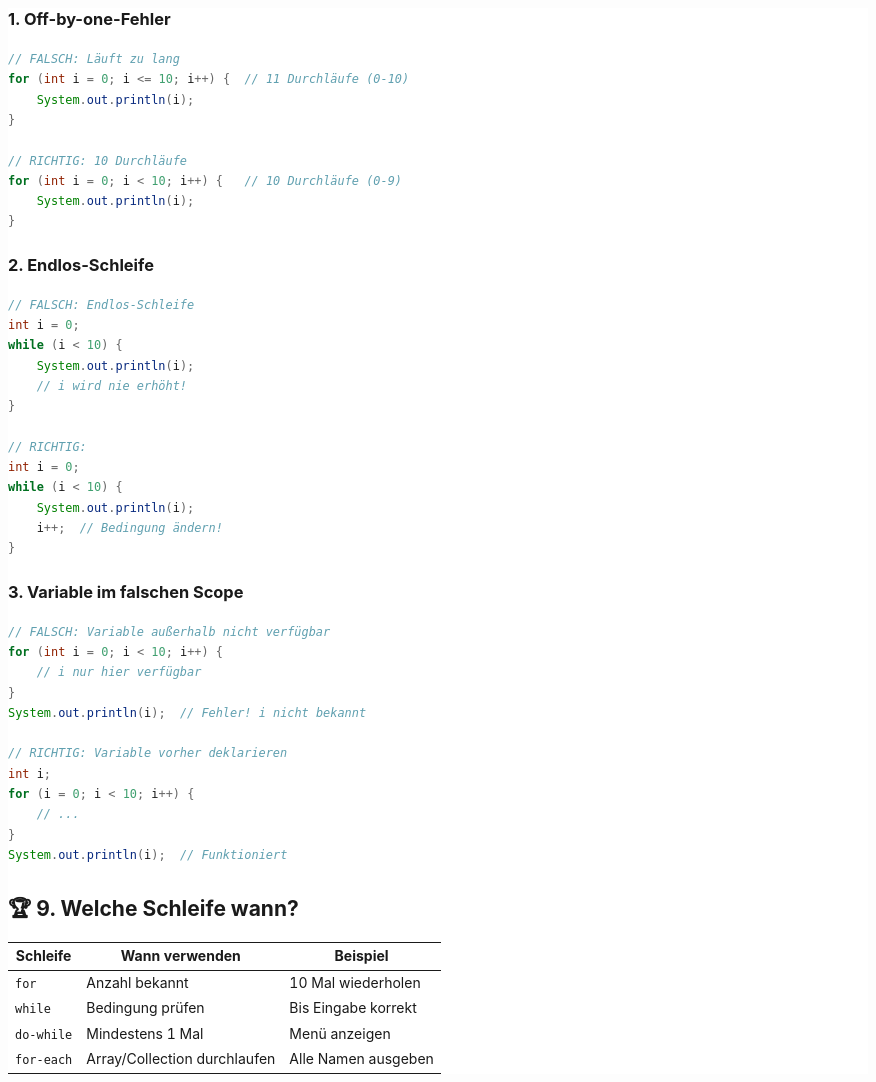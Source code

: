 ### 1. Off-by-one-Fehler
```java
// FALSCH: Läuft zu lang
for (int i = 0; i <= 10; i++) {  // 11 Durchläufe (0-10)
    System.out.println(i);
}

// RICHTIG: 10 Durchläufe
for (int i = 0; i < 10; i++) {   // 10 Durchläufe (0-9)
    System.out.println(i);
}
```

### 2. Endlos-Schleife
```java
// FALSCH: Endlos-Schleife
int i = 0;
while (i < 10) {
    System.out.println(i);
    // i wird nie erhöht!
}

// RICHTIG:
int i = 0;
while (i < 10) {
    System.out.println(i);
    i++;  // Bedingung ändern!
}
```

### 3. Variable im falschen Scope
```java
// FALSCH: Variable außerhalb nicht verfügbar
for (int i = 0; i < 10; i++) {
    // i nur hier verfügbar
}
System.out.println(i);  // Fehler! i nicht bekannt

// RICHTIG: Variable vorher deklarieren
int i;
for (i = 0; i < 10; i++) {
    // ...
}
System.out.println(i);  // Funktioniert
```

## 🏆 9. Welche Schleife wann?

| Schleife | Wann verwenden | Beispiel |
|----------|----------------|----------|
| `for` | Anzahl bekannt | 10 Mal wiederholen |
| `while` | Bedingung prüfen | Bis Eingabe korrekt |
| `do-while` | Mindestens 1 Mal | Menü anzeigen |
| `for-each` | Array/Collection durchlaufen | Alle Namen ausgeben |
